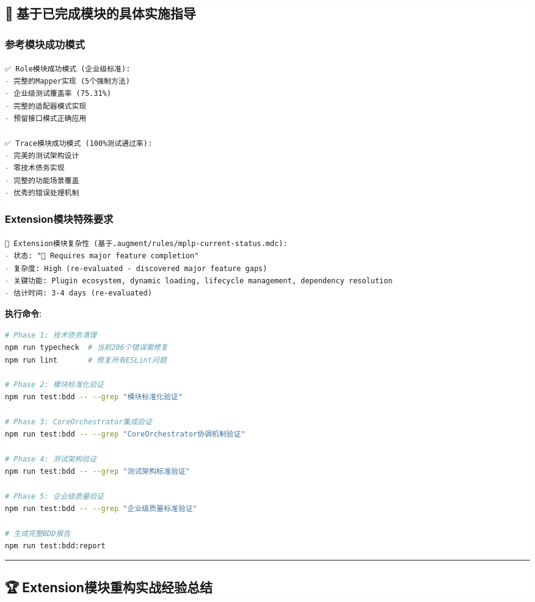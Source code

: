 
## 🎯 **基于已完成模块的具体实施指导**

### **参考模块成功模式**
```markdown
✅ Role模块成功模式 (企业级标准):
- 完整的Mapper实现 (5个强制方法)
- 企业级测试覆盖率 (75.31%)
- 完整的适配器模式实现
- 预留接口模式正确应用

✅ Trace模块成功模式 (100%测试通过率):
- 完美的测试架构设计
- 零技术债务实现
- 完整的功能场景覆盖
- 优秀的错误处理机制
```

### **Extension模块特殊要求**
```markdown
🚨 Extension模块复杂性 (基于.augment/rules/mplp-current-status.mdc):
- 状态: "🚨 Requires major feature completion"
- 复杂度: High (re-evaluated - discovered major feature gaps)
- 关键功能: Plugin ecosystem, dynamic loading, lifecycle management, dependency resolution
- 估计时间: 3-4 days (re-evaluated)
```

**执行命令**:
```bash
# Phase 1: 技术债务清理
npm run typecheck  # 当前206个错误需修复
npm run lint       # 修复所有ESLint问题

# Phase 2: 模块标准化验证
npm run test:bdd -- --grep "模块标准化验证"

# Phase 3: CoreOrchestrator集成验证
npm run test:bdd -- --grep "CoreOrchestrator协调机制验证"

# Phase 4: 测试架构验证
npm run test:bdd -- --grep "测试架构标准验证"

# Phase 5: 企业级质量验证
npm run test:bdd -- --grep "企业级质量标准验证"

# 生成完整BDD报告
npm run test:bdd:report
```

---

## 🏆 **Extension模块重构实战经验总结**
